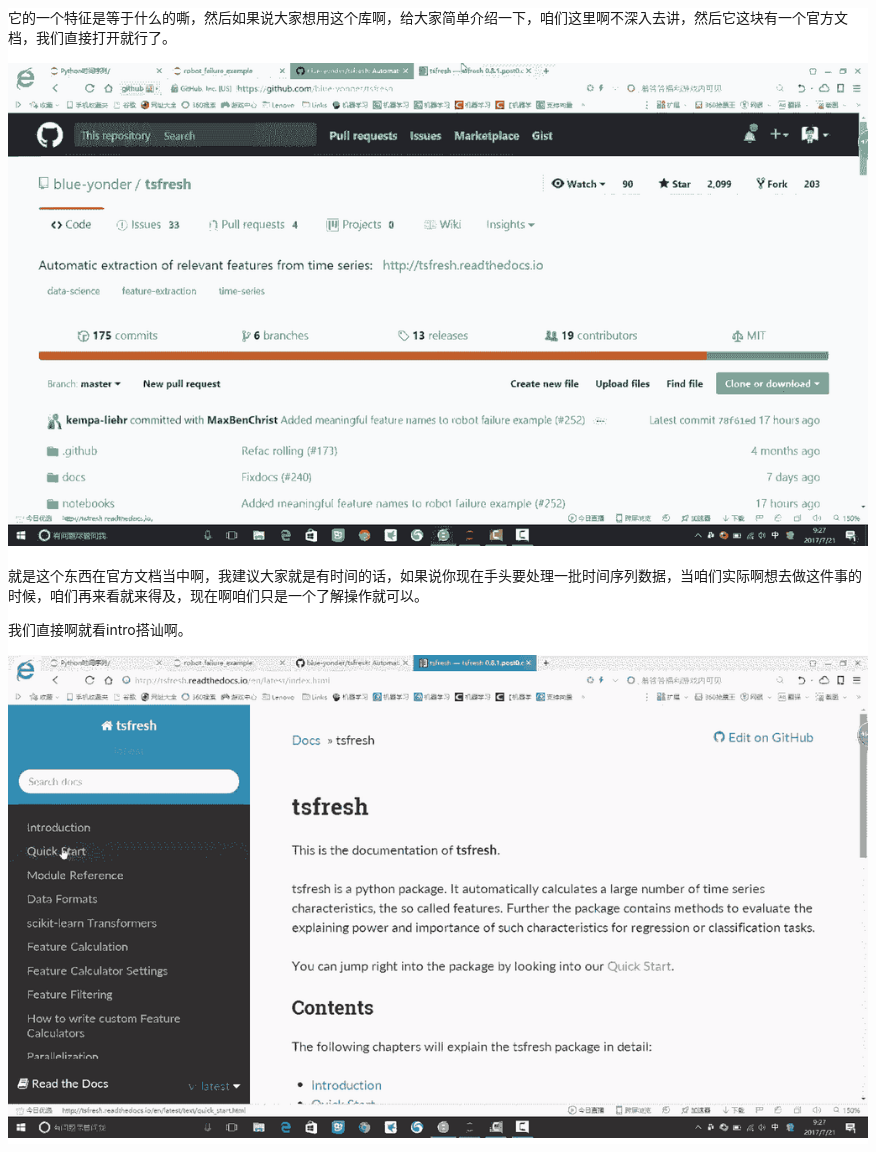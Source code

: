 它的一个特征是等于什么的嘶，然后如果说大家想用这个库啊，给大家简单介绍一下，咱们这里啊不深入去讲，然后它这块有一个官方文档，我们直接打开就行了。



![](img/0c004b57da5463111d351b0a40ceac4a_7.png)

就是这个东西在官方文档当中啊，我建议大家就是有时间的话，如果说你现在手头要处理一批时间序列数据，当咱们实际啊想去做这件事的时候，咱们再来看就来得及，现在啊咱们只是一个了解操作就可以。

我们直接啊就看intro搭讪啊。

![](img/0c004b57da5463111d351b0a40ceac4a_9.png)
